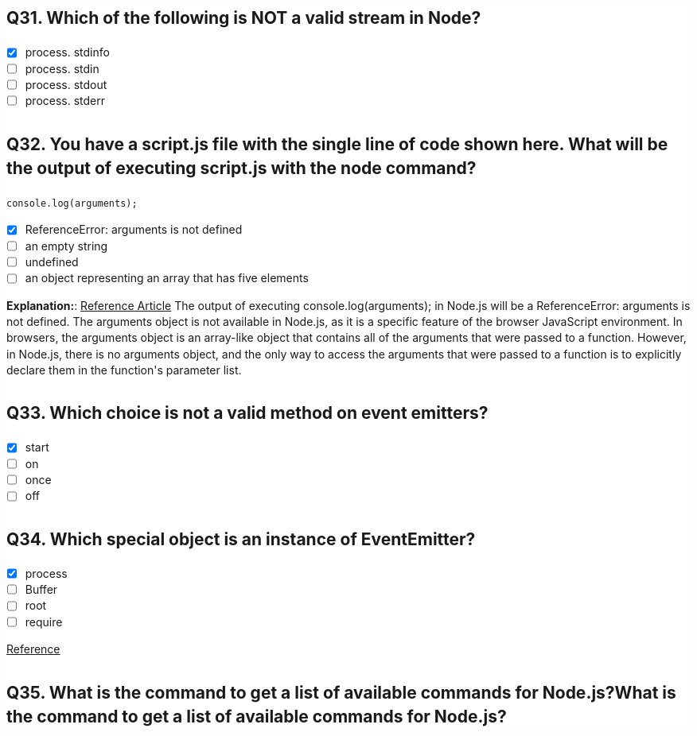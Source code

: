 ## Q31. Which of the following is NOT a valid stream in Node?

- [x] process. stdinfo
- [ ] process. stdin
- [ ] process. stdout
- [ ] process. stderr

## Q32. You have a script.js file with the single line of code shown here. What will be the output of executing script.js with the node command?

`console.log(arguments);`

- [x] ReferenceError: arguments is not defined
- [ ] an empty string
- [ ] undefined
- [ ] an object representing an array that has five elements

**Explanation:**: [Reference Article](https://docs.google.com/document/d/1cdFn3qRKwsYjMtedZaMUd-RUGHYzxKxSnS_2043yqyk/edit?usp=sharing)
The output of executing console.log(arguments); in Node.js will be a ReferenceError: arguments is not defined.
The arguments object is not available in Node.js, as it is a specific feature of the browser JavaScript environment. In browsers, the arguments object is an array-like object that contains all of the arguments that were passed to a function. However, in Node.js, there is no arguments object, and the only way to access the arguments that were passed to a function is to explicitly declare them in the function's parameter list.

## Q33. Which choice is not a valid method on event emitters?

- [x] start
- [ ] on
- [ ] once
- [ ] off

## Q34. Which special object is an instance of EventEmitter?

- [x] process
- [ ] Buffer
- [ ] root
- [ ] require

[Reference](https://nodejs.org/docs/latest-v16.x/api/process.html)

## Q35. What is the command to get a list of available commands for Node.js?What is the command to get a list of available commands for Node.js?
